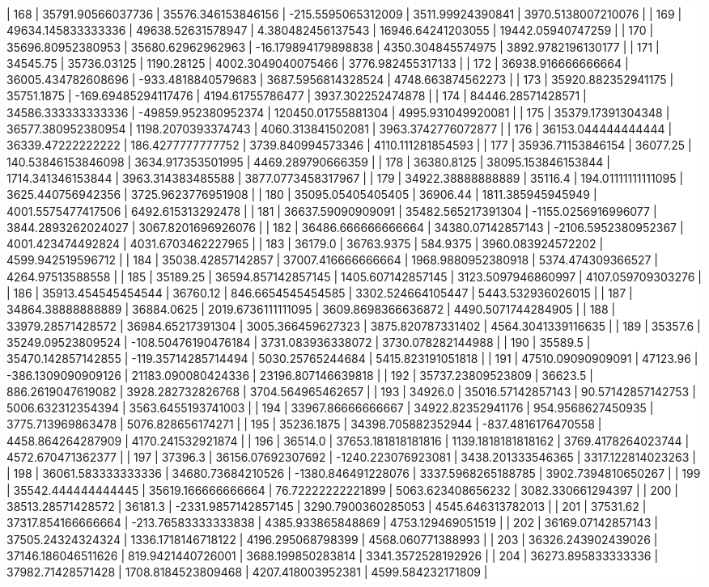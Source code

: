 | 168 | 35791.90566037736 | 35576.346153846156 | -215.5595065312009 | 3511.99924390841 | 3970.5138007210076 |
| 169 | 49634.145833333336 | 49638.52631578947 | 4.380482456137543 | 16946.64241203055 | 19442.05940747259 |
| 170 | 35696.80952380953 | 35680.62962962963 | -16.179894179898838 | 4350.304845574975 | 3892.9782196130177 |
| 171 | 34545.75 | 35736.03125 | 1190.28125 | 4002.3049040075466 | 3776.982455317133 |
| 172 | 36938.916666666664 | 36005.434782608696 | -933.4818840579683 | 3687.5956814328524 | 4748.663874562273 |
| 173 | 35920.882352941175 | 35751.1875 | -169.69485294117476 | 4194.61755786477 | 3937.302252474878 |
| 174 | 84446.28571428571 | 34586.333333333336 | -49859.952380952374 | 120450.01755881304 | 4995.931049920081 |
| 175 | 35379.17391304348 | 36577.380952380954 | 1198.2070393374743 | 4060.313841502081 | 3963.3742776072877 |
| 176 | 36153.044444444444 | 36339.47222222222 | 186.4277777777752 | 3739.840994573346 | 4110.111281854593 |
| 177 | 35936.71153846154 | 36077.25 | 140.53846153846098 | 3634.917353501995 | 4469.289790666359 |
| 178 | 36380.8125 | 38095.153846153844 | 1714.341346153844 | 3963.314383485588 | 3877.0773458317967 |
| 179 | 34922.38888888889 | 35116.4 | 194.01111111111095 | 3625.440756942356 | 3725.9623776951908 |
| 180 | 35095.05405405405 | 36906.44 | 1811.385945945949 | 4001.5575477417506 | 6492.615313292478 |
| 181 | 36637.59090909091 | 35482.565217391304 | -1155.0256916996077 | 3844.2893262024027 | 3067.8201696926076 |
| 182 | 36486.666666666664 | 34380.07142857143 | -2106.5952380952367 | 4001.423474492824 | 4031.6703462227965 |
| 183 | 36179.0 | 36763.9375 | 584.9375 | 3960.083924572202 | 4599.942519596712 |
| 184 | 35038.42857142857 | 37007.416666666664 | 1968.9880952380918 | 5374.474309366527 | 4264.97513588558 |
| 185 | 35189.25 | 36594.857142857145 | 1405.607142857145 | 3123.5097946860997 | 4107.059709303276 |
| 186 | 35913.454545454544 | 36760.12 | 846.6654545454585 | 3302.524664105447 | 5443.532936026015 |
| 187 | 34864.38888888889 | 36884.0625 | 2019.6736111111095 | 3609.8698366636872 | 4490.5071744284905 |
| 188 | 33979.28571428572 | 36984.65217391304 | 3005.366459627323 | 3875.820787331402 | 4564.3041339116635 |
| 189 | 35357.6 | 35249.09523809524 | -108.50476190476184 | 3731.083936338072 | 3730.078282144988 |
| 190 | 35589.5 | 35470.142857142855 | -119.35714285714494 | 5030.25765244684 | 5415.823191051818 |
| 191 | 47510.09090909091 | 47123.96 | -386.1309090909126 | 21183.090080424336 | 23196.807146639818 |
| 192 | 35737.23809523809 | 36623.5 | 886.2619047619082 | 3928.282732826768 | 3704.564965462657 |
| 193 | 34926.0 | 35016.57142857143 | 90.57142857142753 | 5006.632312354394 | 3563.6455193741003 |
| 194 | 33967.86666666667 | 34922.82352941176 | 954.9568627450935 | 3775.713969863478 | 5076.828656174271 |
| 195 | 35236.1875 | 34398.705882352944 | -837.4816176470558 | 4458.864264287909 | 4170.241532921874 |
| 196 | 36514.0 | 37653.181818181816 | 1139.1818181818162 | 3769.4178264023744 | 4572.670471362377 |
| 197 | 37396.3 | 36156.07692307692 | -1240.223076923081 | 3438.201333546365 | 3317.122814023263 |
| 198 | 36061.583333333336 | 34680.73684210526 | -1380.846491228076 | 3337.5968265188785 | 3902.7394810650267 |
| 199 | 35542.444444444445 | 35619.166666666664 | 76.72222222221899 | 5063.623408656232 | 3082.330661294397 |
| 200 | 38513.28571428572 | 36181.3 | -2331.9857142857145 | 3290.7900360285053 | 4545.646313782013 |
| 201 | 37531.62 | 37317.854166666664 | -213.76583333333838 | 4385.933865848869 | 4753.129469051519 |
| 202 | 36169.07142857143 | 37505.24324324324 | 1336.1718146718122 | 4196.295068798399 | 4568.060771388993 |
| 203 | 36326.243902439026 | 37146.186046511626 | 819.9421440726001 | 3688.199850283814 | 3341.3572528192926 |
| 204 | 36273.895833333336 | 37982.71428571428 | 1708.8184523809468 | 4207.418003952381 | 4599.584232171809 |